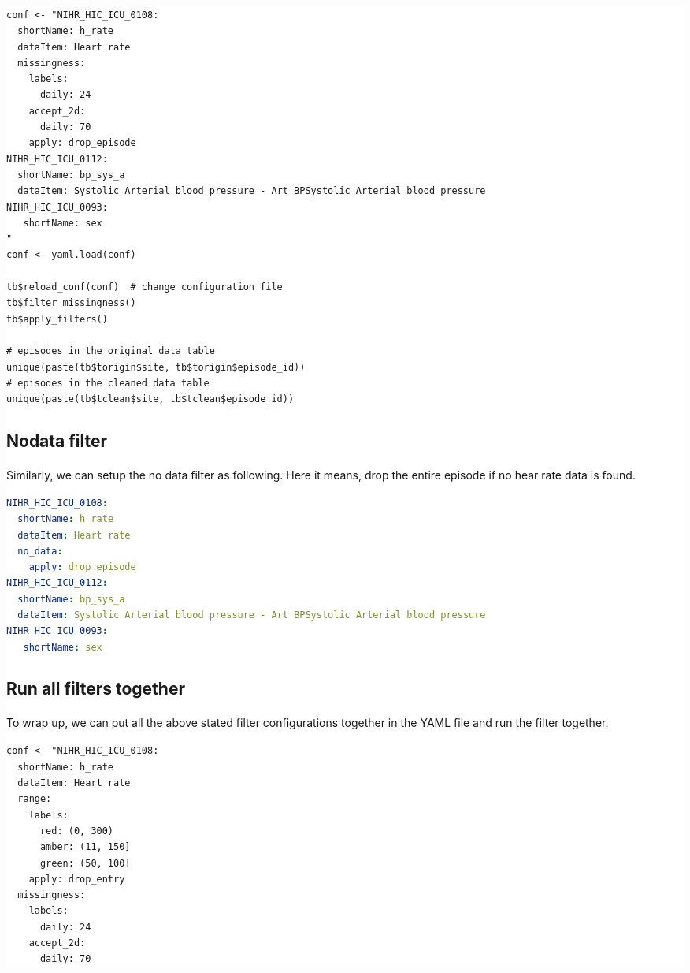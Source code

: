```{r}
conf <- "NIHR_HIC_ICU_0108:
  shortName: h_rate
  dataItem: Heart rate
  missingness:
    labels:
      daily: 24
    accept_2d:
      daily: 70
    apply: drop_episode
NIHR_HIC_ICU_0112:
  shortName: bp_sys_a
  dataItem: Systolic Arterial blood pressure - Art BPSystolic Arterial blood pressure
NIHR_HIC_ICU_0093:
   shortName: sex
"
conf <- yaml.load(conf)

tb$reload_conf(conf)  # change configuration file
tb$filter_missingness() 
tb$apply_filters()

# episodes in the original data table 
unique(paste(tb$torigin$site, tb$torigin$episode_id))
# episodes in the cleaned data table
unique(paste(tb$tclean$site, tb$tclean$episode_id))
```

## Nodata filter
Similarly, we can setup the no data filter as following. Here it means, 
drop the entire episode if no hear rate data is found. 

```yaml
NIHR_HIC_ICU_0108:
  shortName: h_rate
  dataItem: Heart rate
  no_data:
    apply: drop_episode
NIHR_HIC_ICU_0112:
  shortName: bp_sys_a
  dataItem: Systolic Arterial blood pressure - Art BPSystolic Arterial blood pressure
NIHR_HIC_ICU_0093:
   shortName: sex
```

## Run all filters together
To wrap up, we can put all the above stated filter configurations together in the 
YAML file and run the filter together. 

```{r}
conf <- "NIHR_HIC_ICU_0108:
  shortName: h_rate
  dataItem: Heart rate
  range:
    labels:
      red: (0, 300)
      amber: (11, 150]
      green: (50, 100]
    apply: drop_entry
  missingness:
    labels:
      daily: 24
    accept_2d:
      daily: 70
```